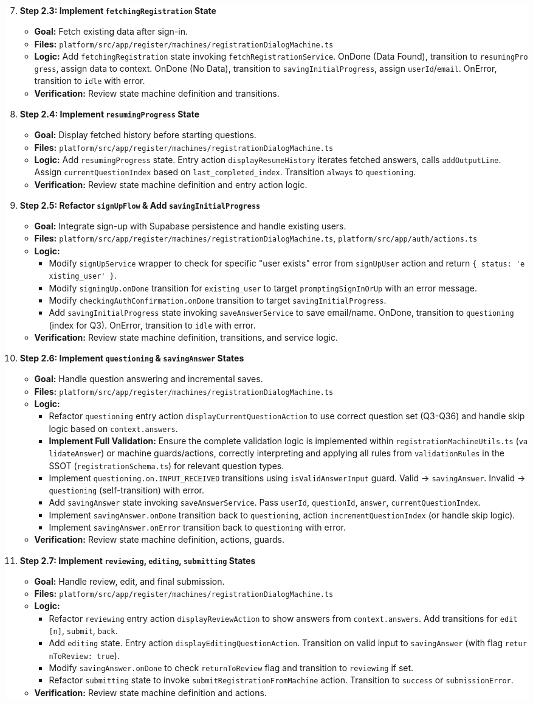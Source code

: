 7.  **Step 2.3: Implement `fetchingRegistration` State**
    *   **Goal:** Fetch existing data after sign-in.
    *   **Files:** `platform/src/app/register/machines/registrationDialogMachine.ts`
    *   **Logic:** Add `fetchingRegistration` state invoking `fetchRegistrationService`. OnDone (Data Found), transition to `resumingProgress`, assign data to context. OnDone (No Data), transition to `savingInitialProgress`, assign `userId`/`email`. OnError, transition to `idle` with error.
    *   **Verification:** Review state machine definition and transitions.

8.  **Step 2.4: Implement `resumingProgress` State**
    *   **Goal:** Display fetched history before starting questions.
    *   **Files:** `platform/src/app/register/machines/registrationDialogMachine.ts`
    *   **Logic:** Add `resumingProgress` state. Entry action `displayResumeHistory` iterates fetched answers, calls `addOutputLine`. Assign `currentQuestionIndex` based on `last_completed_index`. Transition `always` to `questioning`.
    *   **Verification:** Review state machine definition and entry action logic.

9.  **Step 2.5: Refactor `signUpFlow` & Add `savingInitialProgress`**
    *   **Goal:** Integrate sign-up with Supabase persistence and handle existing users.
    *   **Files:** `platform/src/app/register/machines/registrationDialogMachine.ts`, `platform/src/app/auth/actions.ts`
    *   **Logic:**
        *   Modify `signUpService` wrapper to check for specific "user exists" error from `signUpUser` action and return `{ status: 'existing_user' }`.
        *   Modify `signingUp.onDone` transition for `existing_user` to target `promptingSignInOrUp` with an error message.
        *   Modify `checkingAuthConfirmation.onDone` transition to target `savingInitialProgress`.
        *   Add `savingInitialProgress` state invoking `saveAnswerService` to save email/name. OnDone, transition to `questioning` (index for Q3). OnError, transition to `idle` with error.
    *   **Verification:** Review state machine definition, transitions, and service logic.

10. **Step 2.6: Implement `questioning` & `savingAnswer` States**
    *   **Goal:** Handle question answering and incremental saves.
    *   **Files:** `platform/src/app/register/machines/registrationDialogMachine.ts`
    *   **Logic:**
        *   Refactor `questioning` entry action `displayCurrentQuestionAction` to use correct question set (Q3-Q36) and handle skip logic based on `context.answers`.
        *   **Implement Full Validation:** Ensure the complete validation logic is implemented within `registrationMachineUtils.ts` (`validateAnswer`) or machine guards/actions, correctly interpreting and applying all rules from `validationRules` in the SSOT (`registrationSchema.ts`) for relevant question types.
        *   Implement `questioning.on.INPUT_RECEIVED` transitions using `isValidAnswerInput` guard. Valid -> `savingAnswer`. Invalid -> `questioning` (self-transition) with error.
        *   Add `savingAnswer` state invoking `saveAnswerService`. Pass `userId`, `questionId`, `answer`, `currentQuestionIndex`.
        *   Implement `savingAnswer.onDone` transition back to `questioning`, action `incrementQuestionIndex` (or handle skip logic).
        *   Implement `savingAnswer.onError` transition back to `questioning` with error.
    *   **Verification:** Review state machine definition, actions, guards.

11. **Step 2.7: Implement `reviewing`, `editing`, `submitting` States**
    *   **Goal:** Handle review, edit, and final submission.
    *   **Files:** `platform/src/app/register/machines/registrationDialogMachine.ts`
    *   **Logic:**
        *   Refactor `reviewing` entry action `displayReviewAction` to show answers from `context.answers`. Add transitions for `edit [n]`, `submit`, `back`.
        *   Add `editing` state. Entry action `displayEditingQuestionAction`. Transition on valid input to `savingAnswer` (with flag `returnToReview: true`).
        *   Modify `savingAnswer.onDone` to check `returnToReview` flag and transition to `reviewing` if set.
        *   Refactor `submitting` state to invoke `submitRegistrationFromMachine` action. Transition to `success` or `submissionError`.
    *   **Verification:** Review state machine definition and actions.
